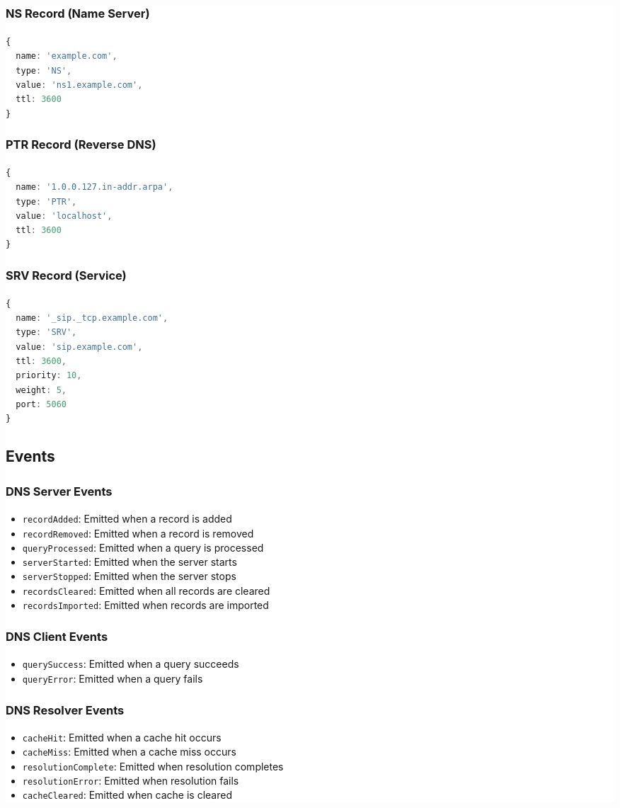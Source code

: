 ### NS Record (Name Server)
```typescript
{
  name: 'example.com',
  type: 'NS',
  value: 'ns1.example.com',
  ttl: 3600
}
```

### PTR Record (Reverse DNS)
```typescript
{
  name: '1.0.0.127.in-addr.arpa',
  type: 'PTR',
  value: 'localhost',
  ttl: 3600
}
```

### SRV Record (Service)
```typescript
{
  name: '_sip._tcp.example.com',
  type: 'SRV',
  value: 'sip.example.com',
  ttl: 3600,
  priority: 10,
  weight: 5,
  port: 5060
}
```

## Events

### DNS Server Events
- `recordAdded`: Emitted when a record is added
- `recordRemoved`: Emitted when a record is removed
- `queryProcessed`: Emitted when a query is processed
- `serverStarted`: Emitted when the server starts
- `serverStopped`: Emitted when the server stops
- `recordsCleared`: Emitted when all records are cleared
- `recordsImported`: Emitted when records are imported

### DNS Client Events
- `querySuccess`: Emitted when a query succeeds
- `queryError`: Emitted when a query fails

### DNS Resolver Events
- `cacheHit`: Emitted when a cache hit occurs
- `cacheMiss`: Emitted when a cache miss occurs
- `resolutionComplete`: Emitted when resolution completes
- `resolutionError`: Emitted when resolution fails
- `cacheCleared`: Emitted when cache is cleared
